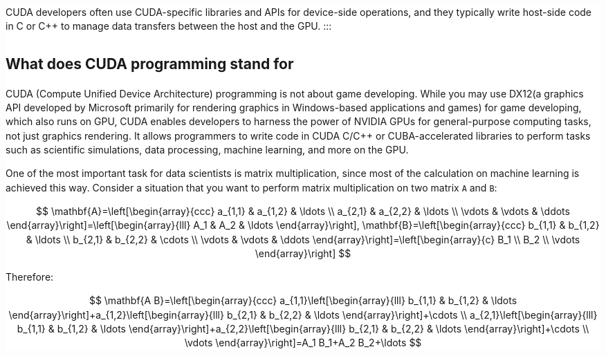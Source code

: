CUDA developers often use CUDA-specific libraries and APIs for device-side operations, and they typically write host-side code in C or C++ to manage data transfers between the host and the GPU.
:::

## What does CUDA programming stand for

CUDA (Compute Unified Device Architecture) programming is not about game developing. While you may use DX12(a graphics API developed by Microsoft primarily for rendering graphics in Windows-based applications and games) for game developing, which also runs on GPU, CUDA enables developers to harness the power of NVIDIA GPUs for general-purpose computing tasks, not just graphics rendering. It allows programmers to write code in CUDA C/C++ or CUBA-accelerated libraries to perform tasks such as scientific simulations, data processing, machine learning, and more on the GPU.

One of the most important task for data scientists is matrix multiplication, since most of the calculation on machine learning is achieved this way. Consider a situation that you want to perform matrix multiplication on two matrix `A` and `B`:

$$
\mathbf{A}=\left[\begin{array}{ccc}
a_{1,1} & a_{1,2} & \ldots \\
a_{2,1} & a_{2,2} & \ldots \\
\vdots & \vdots & \ddots
\end{array}\right]=\left[\begin{array}{lll}
A_1 & A_2 & \ldots
\end{array}\right], \mathbf{B}=\left[\begin{array}{ccc}
b_{1,1} & b_{1,2} & \ldots \\
b_{2,1} & b_{2,2} & \cdots \\
\vdots & \vdots & \ddots
\end{array}\right]=\left[\begin{array}{c}
B_1 \\
B_2 \\
\vdots
\end{array}\right]
$$

Therefore:

$$
\mathbf{A B}=\left[\begin{array}{ccc}
a_{1,1}\left[\begin{array}{lll}
b_{1,1} & b_{1,2} & \ldots
\end{array}\right]+a_{1,2}\left[\begin{array}{lll}
b_{2,1} & b_{2,2} & \ldots
\end{array}\right]+\cdots \\
a_{2,1}\left[\begin{array}{lll}
b_{1,1} & b_{1,2} & \ldots
\end{array}\right]+a_{2,2}\left[\begin{array}{lll}
b_{2,1} & b_{2,2} & \ldots
\end{array}\right]+\cdots \\
\vdots
\end{array}\right]=A_1 B_1+A_2 B_2+\ldots
$$
